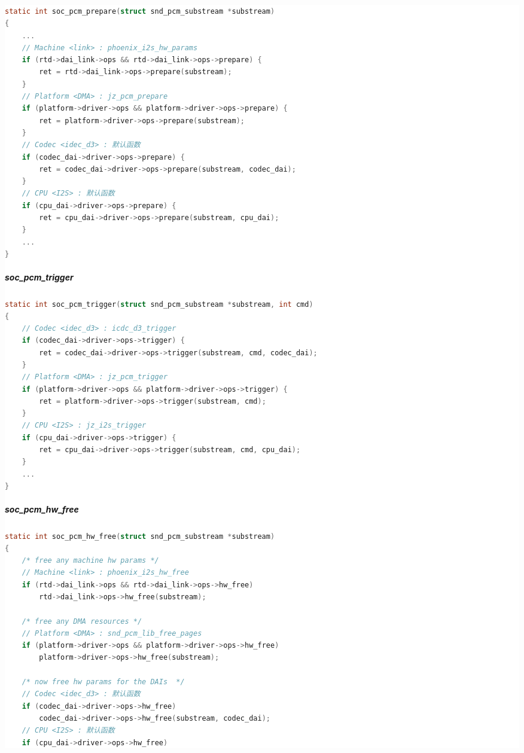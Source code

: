 ``` C
static int soc_pcm_prepare(struct snd_pcm_substream *substream)
{
	...
	// Machine <link> : phoenix_i2s_hw_params
	if (rtd->dai_link->ops && rtd->dai_link->ops->prepare) {
		ret = rtd->dai_link->ops->prepare(substream);
	}
	// Platform <DMA> :	jz_pcm_prepare
	if (platform->driver->ops && platform->driver->ops->prepare) {
		ret = platform->driver->ops->prepare(substream);
	}
   	// Codec <idec_d3> : 默认函数
	if (codec_dai->driver->ops->prepare) {
		ret = codec_dai->driver->ops->prepare(substream, codec_dai);
	}
	// CPU <I2S> : 默认函数
	if (cpu_dai->driver->ops->prepare) {
		ret = cpu_dai->driver->ops->prepare(substream, cpu_dai);
	}
    ...
}
```

##### soc_pcm_trigger

``` C
static int soc_pcm_trigger(struct snd_pcm_substream *substream, int cmd)
{
	// Codec <idec_d3> : icdc_d3_trigger
	if (codec_dai->driver->ops->trigger) {
		ret = codec_dai->driver->ops->trigger(substream, cmd, codec_dai);
	}
	// Platform <DMA> :	jz_pcm_trigger
	if (platform->driver->ops && platform->driver->ops->trigger) {
		ret = platform->driver->ops->trigger(substream, cmd);
	}
	// CPU <I2S> : jz_i2s_trigger
	if (cpu_dai->driver->ops->trigger) {
		ret = cpu_dai->driver->ops->trigger(substream, cmd, cpu_dai);
	}
    ...
}
```

##### soc_pcm_hw_free

``` C
static int soc_pcm_hw_free(struct snd_pcm_substream *substream)
{
	/* free any machine hw params */
	// Machine <link> : phoenix_i2s_hw_free
	if (rtd->dai_link->ops && rtd->dai_link->ops->hw_free)
		rtd->dai_link->ops->hw_free(substream);

	/* free any DMA resources */
	// Platform <DMA> : snd_pcm_lib_free_pages
	if (platform->driver->ops && platform->driver->ops->hw_free)
		platform->driver->ops->hw_free(substream);

	/* now free hw params for the DAIs  */
	// Codec <idec_d3> : 默认函数
	if (codec_dai->driver->ops->hw_free)
		codec_dai->driver->ops->hw_free(substream, codec_dai);
	// CPU <I2S> : 默认函数
	if (cpu_dai->driver->ops->hw_free)
```